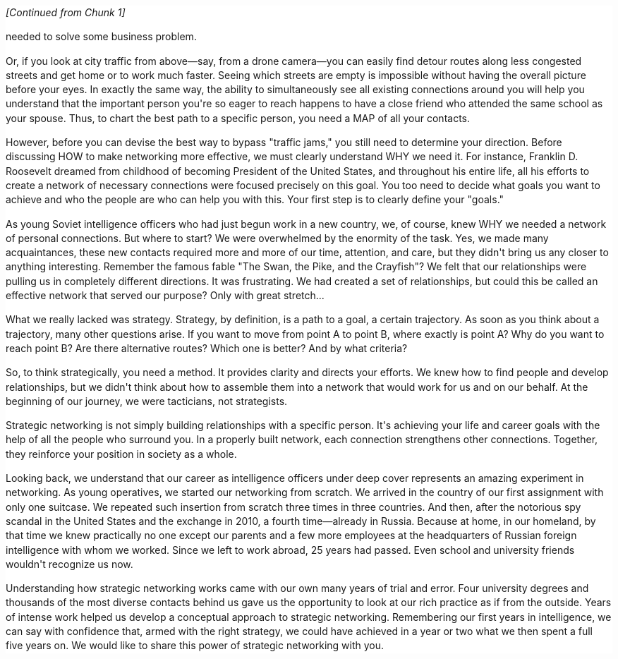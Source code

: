 *[Continued from Chunk 1]*

needed to solve some business problem.

Or, if you look at city traffic from above—say, from a drone camera—you can easily find detour routes along less congested streets and get home or to work much faster. Seeing which streets are empty is impossible without having the overall picture before your eyes. In exactly the same way, the ability to simultaneously see all existing connections around you will help you understand that the important person you're so eager to reach happens to have a close friend who attended the same school as your spouse. Thus, to chart the best path to a specific person, you need a MAP of all your contacts.

However, before you can devise the best way to bypass "traffic jams," you still need to determine your direction. Before discussing HOW to make networking more effective, we must clearly understand WHY we need it. For instance, Franklin D. Roosevelt dreamed from childhood of becoming President of the United States, and throughout his entire life, all his efforts to create a network of necessary connections were focused precisely on this goal. You too need to decide what goals you want to achieve and who the people are who can help you with this. Your first step is to clearly define your "goals."

As young Soviet intelligence officers who had just begun work in a new country, we, of course, knew WHY we needed a network of personal connections. But where to start? We were overwhelmed by the enormity of the task. Yes, we made many acquaintances, these new contacts required more and more of our time, attention, and care, but they didn't bring us any closer to anything interesting. Remember the famous fable "The Swan, the Pike, and the Crayfish"? We felt that our relationships were pulling us in completely different directions. It was frustrating. We had created a set of relationships, but could this be called an effective network that served our purpose? Only with great stretch...

What we really lacked was strategy. Strategy, by definition, is a path to a goal, a certain trajectory. As soon as you think about a trajectory, many other questions arise. If you want to move from point A to point B, where exactly is point A? Why do you want to reach point B? Are there alternative routes? Which one is better? And by what criteria?

So, to think strategically, you need a method. It provides clarity and directs your efforts. We knew how to find people and develop relationships, but we didn't think about how to assemble them into a network that would work for us and on our behalf. At the beginning of our journey, we were tacticians, not strategists.

Strategic networking is not simply building relationships with a specific person. It's achieving your life and career goals with the help of all the people who surround you. In a properly built network, each connection strengthens other connections. Together, they reinforce your position in society as a whole.

Looking back, we understand that our career as intelligence officers under deep cover represents an amazing experiment in networking. As young operatives, we started our networking from scratch. We arrived in the country of our first assignment with only one suitcase. We repeated such insertion from scratch three times in three countries. And then, after the notorious spy scandal in the United States and the exchange in 2010, a fourth time—already in Russia. Because at home, in our homeland, by that time we knew practically no one except our parents and a few more employees at the headquarters of Russian foreign intelligence with whom we worked. Since we left to work abroad, 25 years had passed. Even school and university friends wouldn't recognize us now.

Understanding how strategic networking works came with our own many years of trial and error. Four university degrees and thousands of the most diverse contacts behind us gave us the opportunity to look at our rich practice as if from the outside. Years of intense work helped us develop a conceptual approach to strategic networking. Remembering our first years in intelligence, we can say with confidence that, armed with the right strategy, we could have achieved in a year or two what we then spent a full five years on. We would like to share this power of strategic networking with you.
